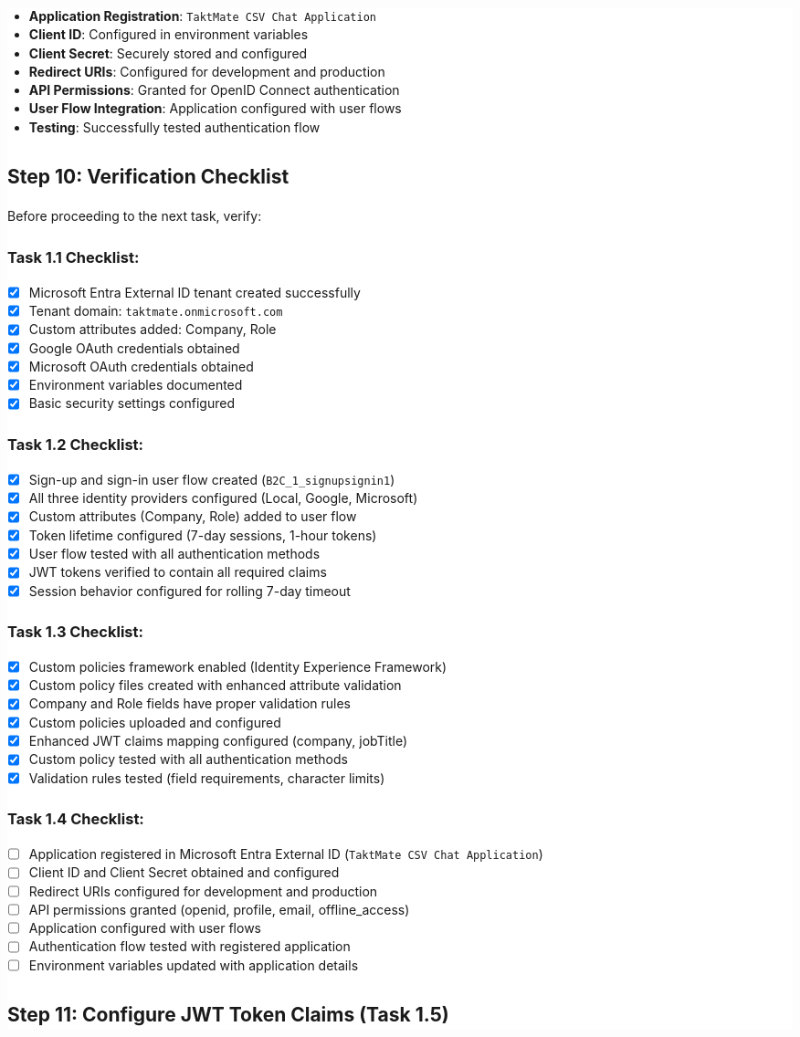 - **Application Registration**: `TaktMate CSV Chat Application`
- **Client ID**: Configured in environment variables
- **Client Secret**: Securely stored and configured
- **Redirect URIs**: Configured for development and production
- **API Permissions**: Granted for OpenID Connect authentication
- **User Flow Integration**: Application configured with user flows
- **Testing**: Successfully tested authentication flow

## Step 10: Verification Checklist

Before proceeding to the next task, verify:

### Task 1.1 Checklist:
- [x] Microsoft Entra External ID tenant created successfully
- [x] Tenant domain: `taktmate.onmicrosoft.com`
- [x] Custom attributes added: Company, Role
- [x] Google OAuth credentials obtained
- [x] Microsoft OAuth credentials obtained
- [x] Environment variables documented
- [x] Basic security settings configured

### Task 1.2 Checklist:
- [x] Sign-up and sign-in user flow created (`B2C_1_signupsignin1`)
- [x] All three identity providers configured (Local, Google, Microsoft)
- [x] Custom attributes (Company, Role) added to user flow
- [x] Token lifetime configured (7-day sessions, 1-hour tokens)
- [x] User flow tested with all authentication methods
- [x] JWT tokens verified to contain all required claims
- [x] Session behavior configured for rolling 7-day timeout

### Task 1.3 Checklist:
- [x] Custom policies framework enabled (Identity Experience Framework)
- [x] Custom policy files created with enhanced attribute validation
- [x] Company and Role fields have proper validation rules
- [x] Custom policies uploaded and configured
- [x] Enhanced JWT claims mapping configured (company, jobTitle)
- [x] Custom policy tested with all authentication methods
- [x] Validation rules tested (field requirements, character limits)

### Task 1.4 Checklist:
- [ ] Application registered in Microsoft Entra External ID (`TaktMate CSV Chat Application`)
- [ ] Client ID and Client Secret obtained and configured
- [ ] Redirect URIs configured for development and production
- [ ] API permissions granted (openid, profile, email, offline_access)
- [ ] Application configured with user flows
- [ ] Authentication flow tested with registered application
- [ ] Environment variables updated with application details

## Step 11: Configure JWT Token Claims (Task 1.5)

